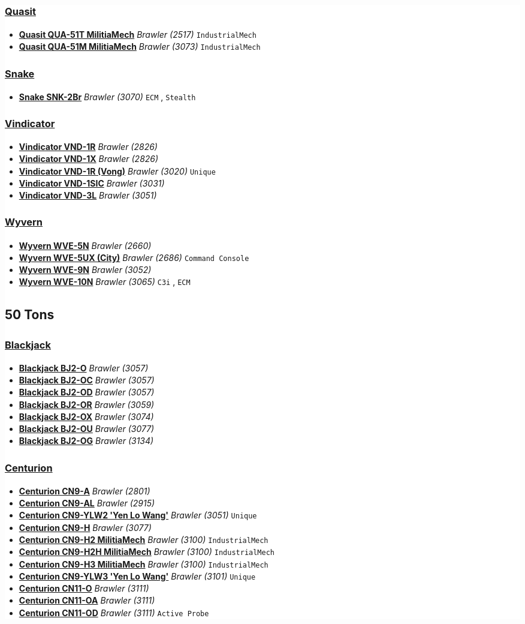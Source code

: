 ### [Quasit](../mechs/quasit.md) 

- [**Quasit QUA-51T MilitiaMech**](../mechs/quasit/quasit_qua-51t_militiamech.md) *Brawler (2517)* `IndustrialMech` 
- [**Quasit QUA-51M MilitiaMech**](../mechs/quasit/quasit_qua-51m_militiamech.md) *Brawler (3073)* `IndustrialMech` 

### [Snake](../mechs/snake.md) 

- [**Snake SNK-2Br**](../mechs/snake/snake_snk-2br.md) *Brawler (3070)* `ECM` , `Stealth` 

### [Vindicator](../mechs/vindicator.md) 

- [**Vindicator VND-1R**](../mechs/vindicator/vindicator_vnd-1r.md) *Brawler (2826)* 
- [**Vindicator VND-1X**](../mechs/vindicator/vindicator_vnd-1x.md) *Brawler (2826)* 
- [**Vindicator VND-1R (Vong)**](../mechs/vindicator/vindicator_vnd-1r_vong.md) *Brawler (3020)* `Unique` 
- [**Vindicator VND-1SIC**](../mechs/vindicator/vindicator_vnd-1sic.md) *Brawler (3031)* 
- [**Vindicator VND-3L**](../mechs/vindicator/vindicator_vnd-3l.md) *Brawler (3051)* 

### [Wyvern](../mechs/wyvern.md) 

- [**Wyvern WVE-5N**](../mechs/wyvern/wyvern_wve-5n.md) *Brawler (2660)* 
- [**Wyvern WVE-5UX (City)**](../mechs/wyvern/wyvern_wve-5ux_city.md) *Brawler (2686)* `Command Console` 
- [**Wyvern WVE-9N**](../mechs/wyvern/wyvern_wve-9n.md) *Brawler (3052)* 
- [**Wyvern WVE-10N**](../mechs/wyvern/wyvern_wve-10n.md) *Brawler (3065)* `C3i` , `ECM` 

## 50 Tons 

### [Blackjack](../mechs/blackjack.md) 

- [**Blackjack BJ2-O**](../mechs/blackjack/blackjack_bj2-o.md) *Brawler (3057)* 
- [**Blackjack BJ2-OC**](../mechs/blackjack/blackjack_bj2-oc.md) *Brawler (3057)* 
- [**Blackjack BJ2-OD**](../mechs/blackjack/blackjack_bj2-od.md) *Brawler (3057)* 
- [**Blackjack BJ2-OR**](../mechs/blackjack/blackjack_bj2-or.md) *Brawler (3059)* 
- [**Blackjack BJ2-OX**](../mechs/blackjack/blackjack_bj2-ox.md) *Brawler (3074)* 
- [**Blackjack BJ2-OU**](../mechs/blackjack/blackjack_bj2-ou.md) *Brawler (3077)* 
- [**Blackjack BJ2-OG**](../mechs/blackjack/blackjack_bj2-og.md) *Brawler (3134)* 

### [Centurion](../mechs/centurion.md) 

- [**Centurion CN9-A**](../mechs/centurion/centurion_cn9-a.md) *Brawler (2801)* 
- [**Centurion CN9-AL**](../mechs/centurion/centurion_cn9-al.md) *Brawler (2915)* 
- [**Centurion CN9-YLW2 'Yen Lo Wang'**](../mechs/centurion/centurion_cn9-ylw2_'yen_lo_wang'.md) *Brawler (3051)* `Unique` 
- [**Centurion CN9-H**](../mechs/centurion/centurion_cn9-h.md) *Brawler (3077)* 
- [**Centurion CN9-H2 MilitiaMech**](../mechs/centurion/centurion_cn9-h2_militiamech.md) *Brawler (3100)* `IndustrialMech` 
- [**Centurion CN9-H2H MilitiaMech**](../mechs/centurion/centurion_cn9-h2h_militiamech.md) *Brawler (3100)* `IndustrialMech` 
- [**Centurion CN9-H3 MilitiaMech**](../mechs/centurion/centurion_cn9-h3_militiamech.md) *Brawler (3100)* `IndustrialMech` 
- [**Centurion CN9-YLW3 'Yen Lo Wang'**](../mechs/centurion/centurion_cn9-ylw3_'yen_lo_wang'.md) *Brawler (3101)* `Unique` 
- [**Centurion CN11-O**](../mechs/centurion/centurion_cn11-o.md) *Brawler (3111)* 
- [**Centurion CN11-OA**](../mechs/centurion/centurion_cn11-oa.md) *Brawler (3111)* 
- [**Centurion CN11-OD**](../mechs/centurion/centurion_cn11-od.md) *Brawler (3111)* `Active Probe` 
